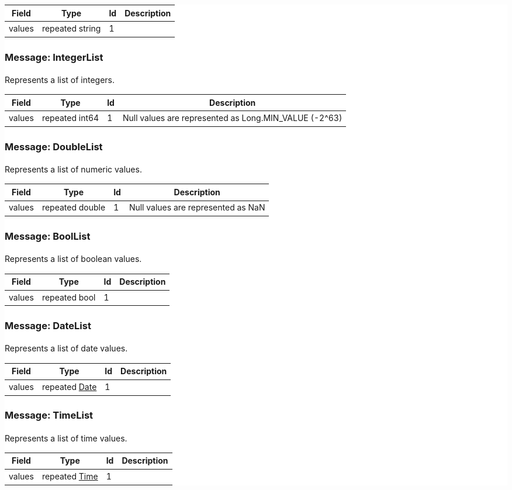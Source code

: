 
| Field | Type | Id  | Description |
| ----- | ---- | --- | ----------- |
| values | repeated  string | 1 |  |

### <a class="anchor" name="types.proto.IntegerList"></a> Message: IntegerList

Represents a list of integers.


| Field | Type | Id  | Description |
| ----- | ---- | --- | ----------- |
| values | repeated  int64 | 1 | Null values are represented as Long.MIN_VALUE (-2^63) |

### <a class="anchor" name="types.proto.DoubleList"></a> Message: DoubleList

Represents a list of numeric values.


| Field | Type | Id  | Description |
| ----- | ---- | --- | ----------- |
| values | repeated  double | 1 | Null values are represented as NaN |

### <a class="anchor" name="types.proto.BoolList"></a> Message: BoolList

Represents a list of boolean values.


| Field | Type | Id  | Description |
| ----- | ---- | --- | ----------- |
| values | repeated  bool | 1 |  |

### <a class="anchor" name="types.proto.DateList"></a> Message: DateList

Represents a list of date values.


| Field | Type | Id  | Description |
| ----- | ---- | --- | ----------- |
| values | repeated  [Date](#types.proto.Date) | 1 |  |

### <a class="anchor" name="types.proto.TimeList"></a> Message: TimeList

Represents a list of time values.


| Field | Type | Id  | Description |
| ----- | ---- | --- | ----------- |
| values | repeated  [Time](#types.proto.Time) | 1 |  |
